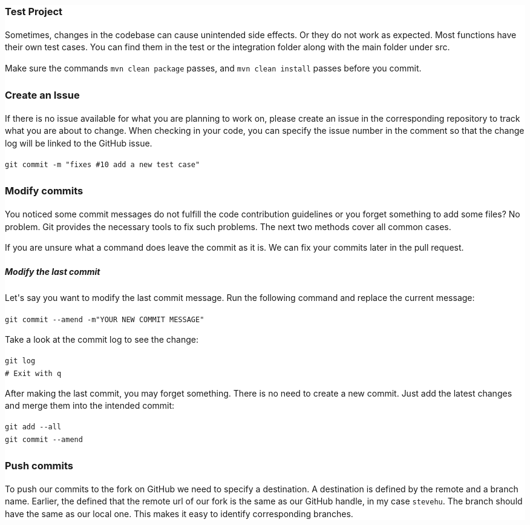 
### Test Project

Sometimes, changes in the codebase can cause unintended side effects. Or they do not work as expected. Most functions have their own test cases. You can find them in the test or the integration folder along with the main folder under src.

Make sure the commands `mvn clean package` passes, and `mvn clean install` passes before you commit. 

### Create an Issue

If there is no issue available for what you are planning to work on, please create an issue in the corresponding repository to track what you are about to change. When checking in your code, you can specify the issue number in the comment so that the change log will be linked to the GitHub issue. 

```
git commit -m "fixes #10 add a new test case"
```

### Modify commits

You noticed some commit messages do not fulfill the code contribution guidelines or you forget something to add some files? No problem. Git provides the necessary tools to fix such problems. The next two methods cover all common cases.

If you are unsure what a command does leave the commit as it is. We can fix your commits later in the pull request.

##### Modify the last commit

Let's say you want to modify the last commit message. Run the following command and replace the current message:

```
git commit --amend -m"YOUR NEW COMMIT MESSAGE"
```

Take a look at the commit log to see the change:

```
git log
# Exit with q
```

After making the last commit, you may forget something. There is no need to create a new commit. Just add the latest changes and merge them into the intended commit:

```
git add --all
git commit --amend
```


### Push commits

To push our commits to the fork on GitHub we need to specify a destination. A destination is defined by the remote and a branch name. Earlier, the defined that the remote url of our fork is the same as our GitHub handle, in my case `stevehu`. The branch should have the same as our local one. This makes it easy to identify corresponding branches.
